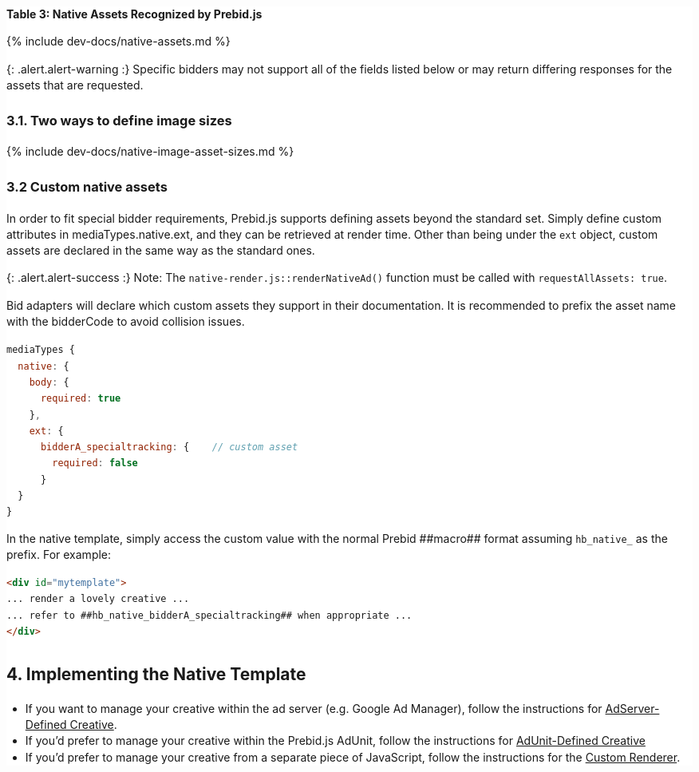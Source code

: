 **Table 3: Native Assets Recognized by Prebid.js**

{% include dev-docs/native-assets.md %}

{: .alert.alert-warning :}
Specific bidders may not support all of the fields listed below or may return differing responses for the assets that are requested.

### 3.1. Two ways to define image sizes

{% include dev-docs/native-image-asset-sizes.md %}

### 3.2 Custom native assets

In order to fit special bidder requirements, Prebid.js supports defining assets beyond the standard set. Simply define custom attributes in mediaTypes.native.ext, and they can be retrieved at render time. Other than being under the `ext` object, custom assets are declared in the same way as the standard ones.

{: .alert.alert-success :}
Note: The `native-render.js::renderNativeAd()` function must be called with `requestAllAssets: true`.

Bid adapters will declare which custom assets they support in their documentation. It is recommended to prefix the asset name with the bidderCode to avoid collision issues.

```javascript
mediaTypes {
  native: {
    body: {
      required: true
    },
    ext: {
      bidderA_specialtracking: {    // custom asset
        required: false
      }
  }
}
```

In the native template, simply access the custom value with the normal Prebid ##macro## format assuming `hb_native_` as the prefix. For example:

```html
<div id="mytemplate">
... render a lovely creative ...
... refer to ##hb_native_bidderA_specialtracking## when appropriate ...
</div>
```

## 4. Implementing the Native Template

- If you want to manage your creative within the ad server (e.g. Google Ad Manager), follow the instructions for [AdServer-Defined Creative](#41-implementing-adserver-defined-template).
- If you’d prefer to manage your creative within the Prebid.js AdUnit, follow the instructions for [AdUnit-Defined Creative](#42-implementing-adunit-defined-template)
- If you’d prefer to manage your creative from a separate piece of JavaScript, follow the instructions for the [Custom Renderer](#43-implementing-the-custom-renderer-scenario).
